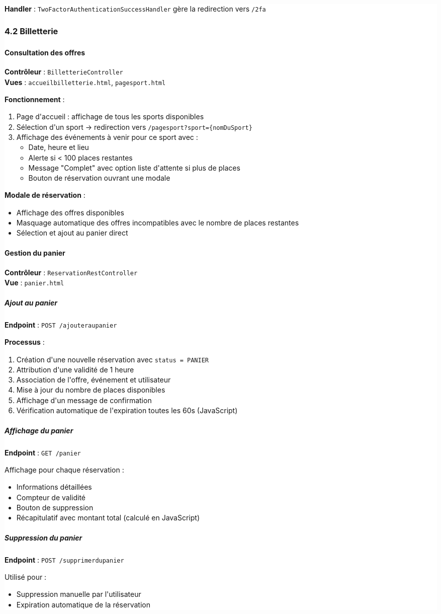**Handler** : `TwoFactorAuthenticationSuccessHandler` gère la redirection vers `/2fa`

### 4.2 Billetterie

#### Consultation des offres

**Contrôleur** : `BilletterieController`  
**Vues** : `accueilbilletterie.html`, `pagesport.html`

**Fonctionnement** :
1. Page d'accueil : affichage de tous les sports disponibles
2. Sélection d'un sport → redirection vers `/pagesport?sport={nomDuSport}`
3. Affichage des événements à venir pour ce sport avec :
   - Date, heure et lieu
   - Alerte si < 100 places restantes
   - Message "Complet" avec option liste d'attente si plus de places
   - Bouton de réservation ouvrant une modale

**Modale de réservation** :
- Affichage des offres disponibles
- Masquage automatique des offres incompatibles avec le nombre de places restantes
- Sélection et ajout au panier direct

#### Gestion du panier

**Contrôleur** : `ReservationRestController`  
**Vue** : `panier.html`

##### Ajout au panier
**Endpoint** : `POST /ajouteraupanier`

**Processus** :
1. Création d'une nouvelle réservation avec `status = PANIER`
2. Attribution d'une validité de 1 heure
3. Association de l'offre, événement et utilisateur
4. Mise à jour du nombre de places disponibles
5. Affichage d'un message de confirmation
6. Vérification automatique de l'expiration toutes les 60s (JavaScript)

##### Affichage du panier
**Endpoint** : `GET /panier`

Affichage pour chaque réservation :
- Informations détaillées
- Compteur de validité
- Bouton de suppression
- Récapitulatif avec montant total (calculé en JavaScript)

##### Suppression du panier
**Endpoint** : `POST /supprimerdupanier`

Utilisé pour :
- Suppression manuelle par l'utilisateur
- Expiration automatique de la réservation
